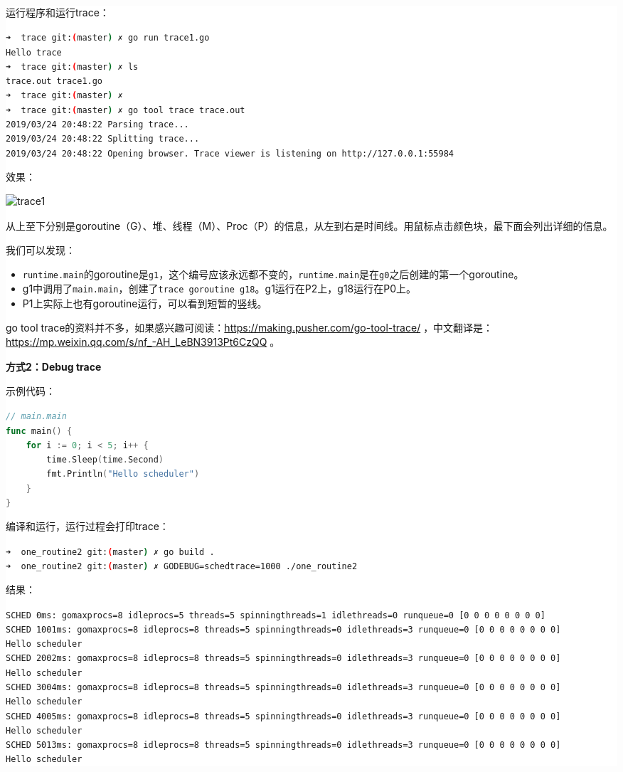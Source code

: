 运行程序和运行trace：

```bash
➜  trace git:(master) ✗ go run trace1.go
Hello trace
➜  trace git:(master) ✗ ls
trace.out trace1.go
➜  trace git:(master) ✗
➜  trace git:(master) ✗ go tool trace trace.out
2019/03/24 20:48:22 Parsing trace...
2019/03/24 20:48:22 Splitting trace...
2019/03/24 20:48:22 Opening browser. Trace viewer is listening on http://127.0.0.1:55984
```

效果：

![trace1](https://lessisbetter.site/images/2019-03-go-tool-trace.png)

从上至下分别是goroutine（G）、堆、线程（M）、Proc（P）的信息，从左到右是时间线。用鼠标点击颜色块，最下面会列出详细的信息。

我们可以发现：

- `runtime.main`的goroutine是`g1`，这个编号应该永远都不变的，`runtime.main`是在`g0`之后创建的第一个goroutine。
- g1中调用了`main.main`，创建了`trace goroutine g18`。g1运行在P2上，g18运行在P0上。
- P1上实际上也有goroutine运行，可以看到短暂的竖线。

go tool trace的资料并不多，如果感兴趣可阅读：https://making.pusher.com/go-tool-trace/ ，中文翻译是：https://mp.weixin.qq.com/s/nf_-AH_LeBN3913Pt6CzQQ 。

**方式2：Debug trace**

示例代码：

```go
// main.main
func main() {
	for i := 0; i < 5; i++ {
		time.Sleep(time.Second)
		fmt.Println("Hello scheduler")
	}
}
```

编译和运行，运行过程会打印trace：

```bash
➜  one_routine2 git:(master) ✗ go build .
➜  one_routine2 git:(master) ✗ GODEBUG=schedtrace=1000 ./one_routine2
```

结果：

```log
SCHED 0ms: gomaxprocs=8 idleprocs=5 threads=5 spinningthreads=1 idlethreads=0 runqueue=0 [0 0 0 0 0 0 0 0]
SCHED 1001ms: gomaxprocs=8 idleprocs=8 threads=5 spinningthreads=0 idlethreads=3 runqueue=0 [0 0 0 0 0 0 0 0]
Hello scheduler
SCHED 2002ms: gomaxprocs=8 idleprocs=8 threads=5 spinningthreads=0 idlethreads=3 runqueue=0 [0 0 0 0 0 0 0 0]
Hello scheduler
SCHED 3004ms: gomaxprocs=8 idleprocs=8 threads=5 spinningthreads=0 idlethreads=3 runqueue=0 [0 0 0 0 0 0 0 0]
Hello scheduler
SCHED 4005ms: gomaxprocs=8 idleprocs=8 threads=5 spinningthreads=0 idlethreads=3 runqueue=0 [0 0 0 0 0 0 0 0]
Hello scheduler
SCHED 5013ms: gomaxprocs=8 idleprocs=8 threads=5 spinningthreads=0 idlethreads=3 runqueue=0 [0 0 0 0 0 0 0 0]
Hello scheduler
```